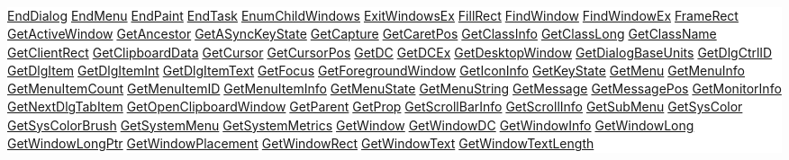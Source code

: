 [EndDialog](#enddialog)
[EndMenu](#endmenu)
[EndPaint](#endpaint)
[EndTask](#endtask)
[EnumChildWindows](#enumchildwindows)
[ExitWindowsEx](#exitwindowsex)
[FillRect](#fillrect)
[FindWindow](#findwindow)
[FindWindowEx](#findwindowex)
[FrameRect](#framerect)
[GetActiveWindow](#getactivewindow)
[GetAncestor](#getancestor)
[GetASyncKeyState](#getasynckeystate)
[GetCapture](#getcapture)
[GetCaretPos](#getcaretpos)
[GetClassInfo](#getclassinfo)
[GetClassLong](#getclasslong)
[GetClassName](#getclassname)
[GetClientRect](#getclientrect)
[GetClipboardData](#getclipboarddata)
[GetCursor](#getcursor)
[GetCursorPos](#getcursorpos)
[GetDC](#getdc)
[GetDCEx](#getdcex)
[GetDesktopWindow](#getdesktopwindow)
[GetDialogBaseUnits](#getdialogbaseunits)
[GetDlgCtrlID](#getdlgctrlid)
[GetDlgItem](#getdlgitem)
[GetDlgItemInt](#getdlgitemint)
[GetDlgItemText](#getdlgitemtext)
[GetFocus](#getfocus)
[GetForegroundWindow](#getforegroundwindow)
[GetIconInfo](#geticoninfo)
[GetKeyState](#getkeystate)
[GetMenu](#getmenu)
[GetMenuInfo](#getmenuinfo)
[GetMenuItemCount](#getmenuitemcount)
[GetMenuItemID](#getmenuitemid)
[GetMenuItemInfo](#getmenuiteminfo)
[GetMenuState](#getmenustate)
[GetMenuString](#getmenustring)
[GetMessage](#getmessage)
[GetMessagePos](#getmessagepos)
[GetMonitorInfo](#getmonitorinfo)
[GetNextDlgTabItem](#getnextdlgtabitem)
[GetOpenClipboardWindow](#getopenclipboardwindow)
[GetParent](#getparent)
[GetProp](#getprop)
[GetScrollBarInfo](#getscrollbarinfo)
[GetScrollInfo](#getscrollinfo)
[GetSubMenu](#getsubmenu)
[GetSysColor](#getsyscolor)
[GetSysColorBrush](#getsyscolorbrush)
[GetSystemMenu](#getsystemmenu)
[GetSystemMetrics](#getsystemmetrics)
[GetWindow](#getwindow)
[GetWindowDC](#getwindowdc)
[GetWindowInfo](#getwindowinfo)
[GetWindowLong](#getwindowlong)
[GetWindowLongPtr](#getwindowlongptr)
[GetWindowPlacement](#getwindowplacement)
[GetWindowRect](#getwindowrect)
[GetWindowText](#getwindowtext)
[GetWindowTextLength](#getwindowtextlength)